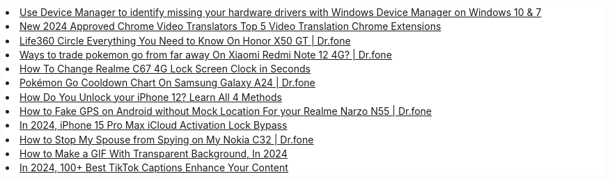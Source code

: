 <li><a href="https://techidaily.com/use-device-manager-to-identify-missing-your-hardware-drivers-with-windows-device-manager-on-windows-10-and-7-by-drivereasy-guide/"><u>Use Device Manager to identify missing your hardware drivers with Windows Device Manager on Windows 10 & 7</u></a></li>
<li><a href="https://ai-video-translation.techidaily.com/new-2024-approved-chrome-video-translators-top-5-video-translation-chrome-extensions/"><u>New 2024 Approved Chrome Video Translators Top 5 Video Translation Chrome Extensions</u></a></li>
<li><a href="https://fake-location.techidaily.com/life360-circle-everything-you-need-to-know-on-honor-x50-gt-drfone-by-drfone-virtual-android/"><u>Life360 Circle Everything You Need to Know On Honor X50 GT | Dr.fone</u></a></li>
<li><a href="https://change-location.techidaily.com/ways-to-trade-pokemon-go-from-far-away-on-xiaomi-redmi-note-12-4g-drfone-by-drfone-virtual-android/"><u>Ways to trade pokemon go from far away On Xiaomi Redmi Note 12 4G? | Dr.fone</u></a></li>
<li><a href="https://easy-unlock-android.techidaily.com/how-to-change-realme-c67-4g-lock-screen-clock-in-seconds-by-drfone-android/"><u>How To Change Realme C67 4G Lock Screen Clock in Seconds</u></a></li>
<li><a href="https://change-location.techidaily.com/pokemon-go-cooldown-chart-on-samsung-galaxy-a24-drfone-by-drfone-virtual-android/"><u>Pokémon Go Cooldown Chart On Samsung Galaxy A24 | Dr.fone</u></a></li>
<li><a href="https://ios-unlock.techidaily.com/how-do-you-unlock-your-iphone-12-learn-all-4-methods-by-drfone-ios/"><u>How Do You Unlock your iPhone 12? Learn All 4 Methods</u></a></li>
<li><a href="https://android-location.techidaily.com/how-to-fake-gps-on-android-without-mock-location-for-your-realme-narzo-n55-drfone-by-drfone-virtual/"><u>How to Fake GPS on Android without Mock Location For your Realme Narzo N55 | Dr.fone</u></a></li>
<li><a href="https://activate-lock.techidaily.com/in-2024-iphone-15-pro-max-icloud-activation-lock-bypass-by-drfone-ios/"><u>In 2024, iPhone 15 Pro Max iCloud Activation Lock Bypass</u></a></li>
<li><a href="https://change-location.techidaily.com/how-to-stop-my-spouse-from-spying-on-my-nokia-c32-drfone-by-drfone-virtual-android/"><u>How to Stop My Spouse from Spying on My Nokia C32 | Dr.fone</u></a></li>
<li><a href="https://ai-editing-video.techidaily.com/how-to-make-a-gif-with-transparent-background-in-2024/"><u>How to Make a GIF With Transparent Background, In 2024</u></a></li>
<li><a href="https://ai-editing-video.techidaily.com/in-2024-100plus-best-tiktok-captions-enhance-your-content/"><u>In 2024, 100+ Best TikTok Captions Enhance Your Content</u></a></li>
</ul></div>

